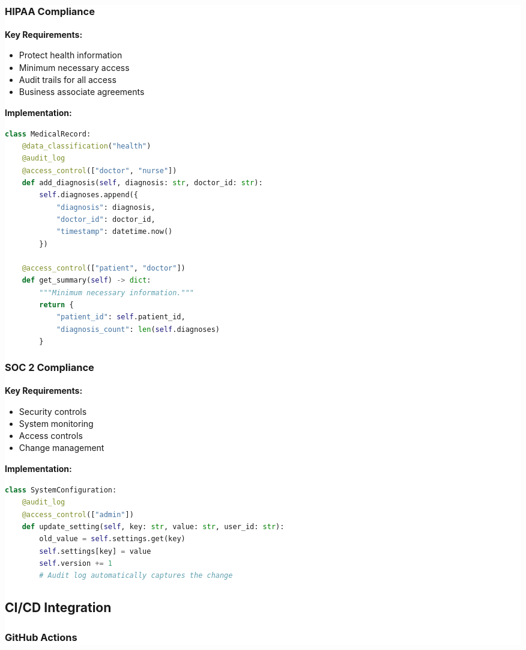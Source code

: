 ### HIPAA Compliance

**Key Requirements:**
- Protect health information
- Minimum necessary access
- Audit trails for all access
- Business associate agreements

**Implementation:**
```python
class MedicalRecord:
    @data_classification("health")
    @audit_log
    @access_control(["doctor", "nurse"])
    def add_diagnosis(self, diagnosis: str, doctor_id: str):
        self.diagnoses.append({
            "diagnosis": diagnosis,
            "doctor_id": doctor_id,
            "timestamp": datetime.now()
        })
    
    @access_control(["patient", "doctor"])
    def get_summary(self) -> dict:
        """Minimum necessary information."""
        return {
            "patient_id": self.patient_id,
            "diagnosis_count": len(self.diagnoses)
        }
```

### SOC 2 Compliance

**Key Requirements:**
- Security controls
- System monitoring
- Access controls
- Change management

**Implementation:**
```python
class SystemConfiguration:
    @audit_log
    @access_control(["admin"])
    def update_setting(self, key: str, value: str, user_id: str):
        old_value = self.settings.get(key)
        self.settings[key] = value
        self.version += 1
        # Audit log automatically captures the change
```

## CI/CD Integration

### GitHub Actions

